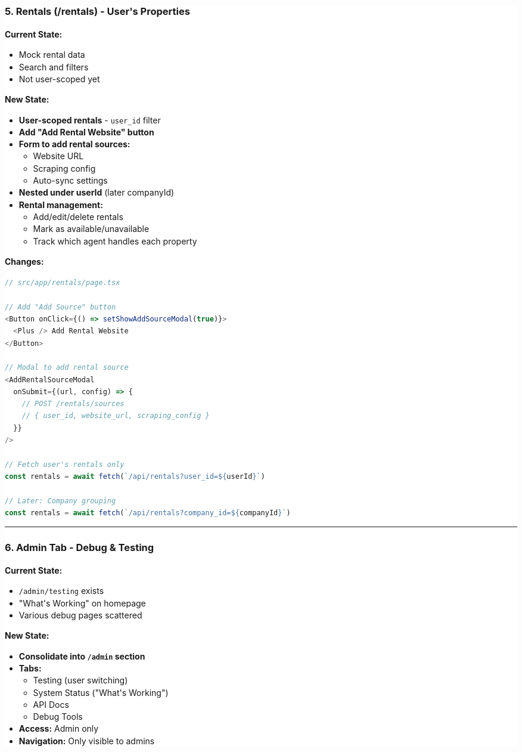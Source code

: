 
### 5. Rentals (/rentals) - User's Properties
**Current State:**
- Mock rental data
- Search and filters
- Not user-scoped yet

**New State:**
- **User-scoped rentals** - `user_id` filter
- **Add "Add Rental Website" button**
- **Form to add rental sources:**
  - Website URL
  - Scraping config
  - Auto-sync settings
- **Nested under userId** (later companyId)
- **Rental management:**
  - Add/edit/delete rentals
  - Mark as available/unavailable
  - Track which agent handles each property

**Changes:**
```typescript
// src/app/rentals/page.tsx

// Add "Add Source" button
<Button onClick={() => setShowAddSourceModal(true)}>
  <Plus /> Add Rental Website
</Button>

// Modal to add rental source
<AddRentalSourceModal
  onSubmit={(url, config) => {
    // POST /rentals/sources
    // { user_id, website_url, scraping_config }
  }}
/>

// Fetch user's rentals only
const rentals = await fetch(`/api/rentals?user_id=${userId}`)

// Later: Company grouping
const rentals = await fetch(`/api/rentals?company_id=${companyId}`)
```

---

### 6. Admin Tab - Debug & Testing
**Current State:**
- `/admin/testing` exists
- "What's Working" on homepage
- Various debug pages scattered

**New State:**
- **Consolidate into `/admin` section**
- **Tabs:**
  - Testing (user switching)
  - System Status ("What's Working")
  - API Docs
  - Debug Tools
- **Access:** Admin only
- **Navigation:** Only visible to admins
